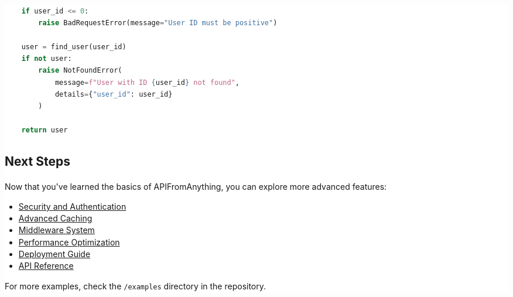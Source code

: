 ```python
    if user_id <= 0:
        raise BadRequestError(message="User ID must be positive")
    
    user = find_user(user_id)
    if not user:
        raise NotFoundError(
            message=f"User with ID {user_id} not found",
            details={"user_id": user_id}
        )
    
    return user
```

## Next Steps

Now that you've learned the basics of APIFromAnything, you can explore more advanced features:

- [Security and Authentication](security.md)
- [Advanced Caching](advanced_caching.md)
- [Middleware System](middleware.md)
- [Performance Optimization](performance.md)
- [Deployment Guide](deployment.md)
- [API Reference](api_reference.md)

For more examples, check the `/examples` directory in the repository. 